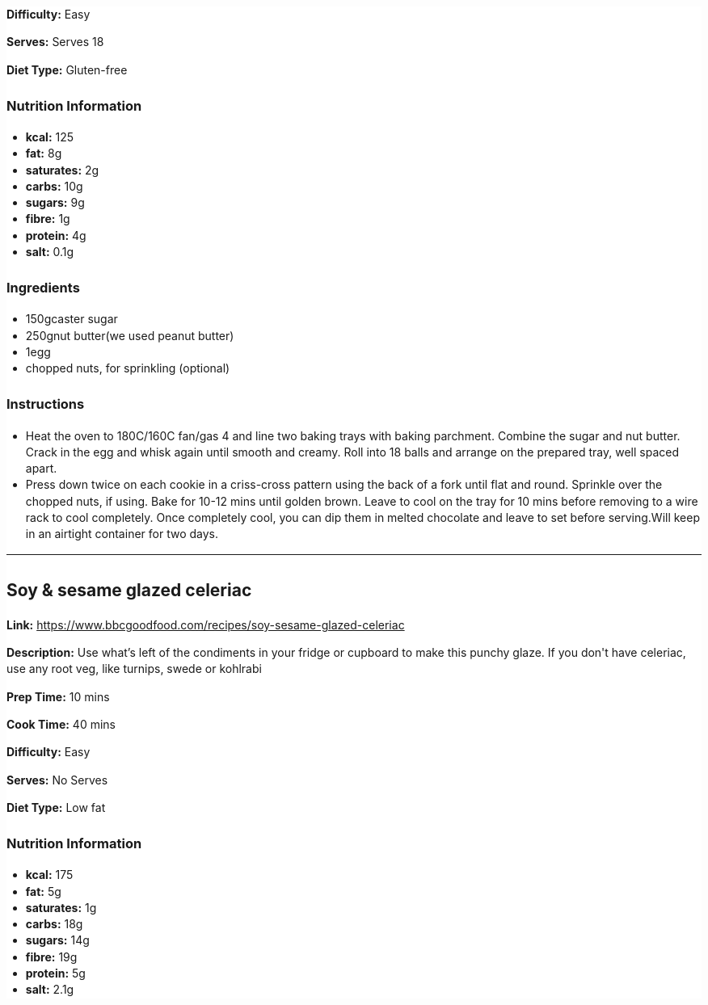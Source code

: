 **Difficulty:** Easy

**Serves:** Serves 18

**Diet Type:** Gluten-free

### Nutrition Information
- **kcal:** 125
- **fat:** 8g
- **saturates:** 2g
- **carbs:** 10g
- **sugars:** 9g
- **fibre:** 1g
- **protein:** 4g
- **salt:** 0.1g

### Ingredients
- 150gcaster sugar
- 250gnut butter(we used peanut butter)
- 1egg
- chopped nuts, for sprinkling (optional)

### Instructions
- Heat the oven to 180C/160C fan/gas 4 and line two baking trays with baking parchment. Combine the sugar and nut butter. Crack in the egg and whisk again until smooth and creamy. Roll into 18 balls and arrange on the prepared tray, well spaced apart.
- Press down twice on each cookie in a criss-cross pattern using the back of a fork until flat and round. Sprinkle over the chopped nuts, if using. Bake for 10-12 mins until golden brown. Leave to cool on the tray for 10 mins before removing to a wire rack to cool completely. Once completely cool, you can dip them in melted chocolate and leave to set before serving.Will keep in an airtight container for two days.


---

## Soy & sesame glazed celeriac
**Link:** https://www.bbcgoodfood.com/recipes/soy-sesame-glazed-celeriac

**Description:** Use what’s left of the condiments in your fridge or cupboard to make this punchy glaze. If you don't have celeriac, use any root veg, like turnips, swede or kohlrabi

**Prep Time:** 10 mins

**Cook Time:** 40 mins

**Difficulty:** Easy

**Serves:** No Serves

**Diet Type:** Low fat

### Nutrition Information
- **kcal:** 175
- **fat:** 5g
- **saturates:** 1g
- **carbs:** 18g
- **sugars:** 14g
- **fibre:** 19g
- **protein:** 5g
- **salt:** 2.1g
